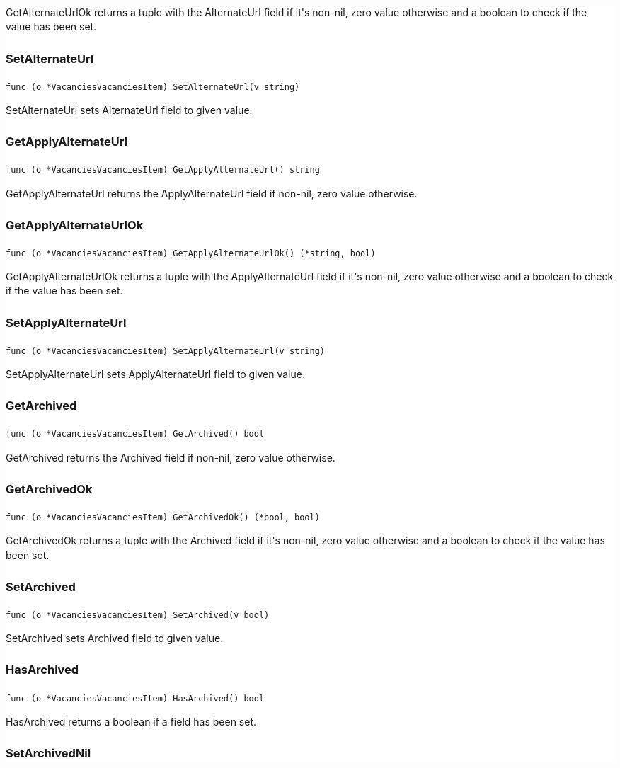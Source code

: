 GetAlternateUrlOk returns a tuple with the AlternateUrl field if it's non-nil, zero value otherwise
and a boolean to check if the value has been set.

### SetAlternateUrl

`func (o *VacanciesVacanciesItem) SetAlternateUrl(v string)`

SetAlternateUrl sets AlternateUrl field to given value.


### GetApplyAlternateUrl

`func (o *VacanciesVacanciesItem) GetApplyAlternateUrl() string`

GetApplyAlternateUrl returns the ApplyAlternateUrl field if non-nil, zero value otherwise.

### GetApplyAlternateUrlOk

`func (o *VacanciesVacanciesItem) GetApplyAlternateUrlOk() (*string, bool)`

GetApplyAlternateUrlOk returns a tuple with the ApplyAlternateUrl field if it's non-nil, zero value otherwise
and a boolean to check if the value has been set.

### SetApplyAlternateUrl

`func (o *VacanciesVacanciesItem) SetApplyAlternateUrl(v string)`

SetApplyAlternateUrl sets ApplyAlternateUrl field to given value.


### GetArchived

`func (o *VacanciesVacanciesItem) GetArchived() bool`

GetArchived returns the Archived field if non-nil, zero value otherwise.

### GetArchivedOk

`func (o *VacanciesVacanciesItem) GetArchivedOk() (*bool, bool)`

GetArchivedOk returns a tuple with the Archived field if it's non-nil, zero value otherwise
and a boolean to check if the value has been set.

### SetArchived

`func (o *VacanciesVacanciesItem) SetArchived(v bool)`

SetArchived sets Archived field to given value.

### HasArchived

`func (o *VacanciesVacanciesItem) HasArchived() bool`

HasArchived returns a boolean if a field has been set.

### SetArchivedNil
